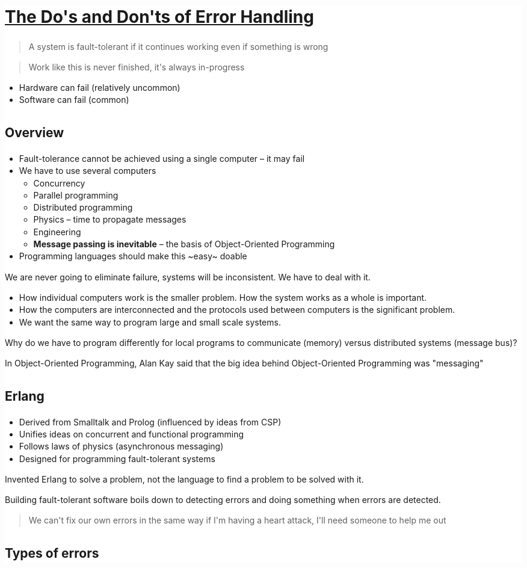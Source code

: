 # [The Do's and Don'ts of Error Handling](https://www.youtube.com/watch?v=TTM_b7EJg5E)

> A system is fault-tolerant if it continues working even if something is wrong

> Work like this is never finished, it's always in-progress

* Hardware can fail (relatively uncommon)
* Software can fail (common)

## Overview

* Fault-tolerance cannot be achieved using a single computer – it may fail
* We have to use several computers
    * Concurrency
    * Parallel programming
    * Distributed programming
    * Physics – time to propagate messages
    * Engineering
    * **Message passing is inevitable** – the basis of Object-Oriented Programming
* Programming languages should make this ~easy~ doable

We are never going to eliminate failure, systems will be inconsistent. We have to deal with it.

* How individual computers work is the smaller problem. How the system works as a whole is important.
* How the computers are interconnected and the protocols used between computers is the significant problem.
* We want the same way to program large and small scale systems.

Why do we have to program differently for local programs to communicate (memory) versus distributed systems (message bus)?

In Object-Oriented Programming, Alan Kay said that the big idea behind Object-Oriented Programming was "messaging"

## Erlang

* Derived from Smalltalk and Prolog (influenced by ideas from CSP)
* Unifies ideas on concurrent and functional programming
* Follows laws of physics (asynchronous messaging)
* Designed for programming fault-tolerant systems

Invented Erlang to solve a problem, not the language to find a problem to be solved with it.

Building fault-tolerant software boils down to detecting errors and doing something when errors are detected.

> We can't fix our own errors in the same way if I'm having a heart attack, I'll need someone to help me out

## Types of errors
